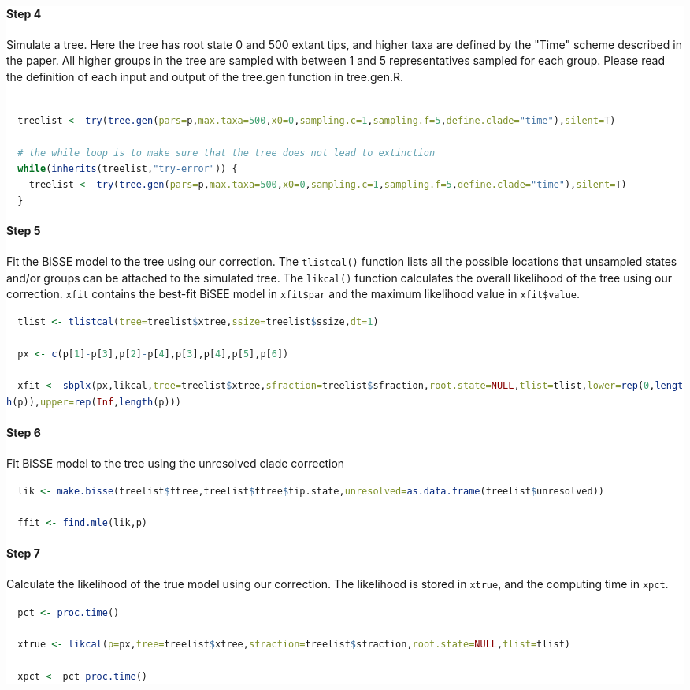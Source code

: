 #### Step 4

Simulate a tree. Here the tree has root state 0 and 500 extant tips, and higher taxa are defined by the "Time" scheme described in the paper. All higher groups in the tree are sampled with between 1 and 5 representatives sampled for each group. Please read the definition of each input and output of the tree.gen function in tree.gen.R.

```r

  treelist <- try(tree.gen(pars=p,max.taxa=500,x0=0,sampling.c=1,sampling.f=5,define.clade="time"),silent=T)

  # the while loop is to make sure that the tree does not lead to extinction
  while(inherits(treelist,"try-error")) {
    treelist <- try(tree.gen(pars=p,max.taxa=500,x0=0,sampling.c=1,sampling.f=5,define.clade="time"),silent=T)
  }  
```

#### Step 5

Fit the BiSSE model to the tree using our correction. The `tlistcal()` function lists all the possible locations that unsampled states and/or groups can be attached to the simulated tree. The `likcal()` function calculates the overall likelihood of the tree using our correction. `xfit` contains the best-fit BiSEE model in `xfit$par` and the maximum likelihood value in `xfit$value`.

```r
  tlist <- tlistcal(tree=treelist$xtree,ssize=treelist$ssize,dt=1)

  px <- c(p[1]-p[3],p[2]-p[4],p[3],p[4],p[5],p[6])

  xfit <- sbplx(px,likcal,tree=treelist$xtree,sfraction=treelist$sfraction,root.state=NULL,tlist=tlist,lower=rep(0,length(p)),upper=rep(Inf,length(p)))
```

#### Step 6
Fit BiSSE model to the tree using the unresolved clade correction

```r
  lik <- make.bisse(treelist$ftree,treelist$ftree$tip.state,unresolved=as.data.frame(treelist$unresolved))

  ffit <- find.mle(lik,p)
```

#### Step 7
Calculate the likelihood of the true model using our correction. The likelihood is stored in `xtrue`, and the computing time in `xpct`.

```r
  pct <- proc.time()

  xtrue <- likcal(p=px,tree=treelist$xtree,sfraction=treelist$sfraction,root.state=NULL,tlist=tlist)

  xpct <- pct-proc.time()
```
